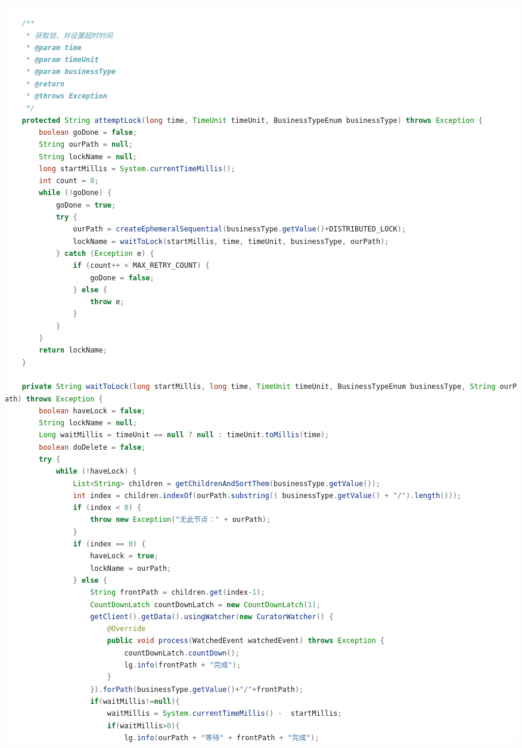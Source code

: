   ```java
    
       /**
        * 获取锁，并设置超时时间
        * @param time
        * @param timeUnit 
        * @param businessType
        * @return
        * @throws Exception
        */
       protected String attemptLock(long time, TimeUnit timeUnit, BusinessTypeEnum businessType) throws Exception {
           boolean goDone = false;
           String ourPath = null;
           String lockName = null;
           long startMillis = System.currentTimeMillis();
           int count = 0;
           while (!goDone) {
               goDone = true;
               try {
                   ourPath = createEphemeralSequential(businessType.getValue()+DISTRIBUTED_LOCK);
                   lockName = waitToLock(startMillis, time, timeUnit, businessType, ourPath);
               } catch (Exception e) {
                   if (count++ < MAX_RETRY_COUNT) {
                       goDone = false;
                   } else {
                       throw e;
                   }
               }
           }
           return lockName;
       }
    
       private String waitToLock(long startMillis, long time, TimeUnit timeUnit, BusinessTypeEnum businessType, String ourPath) throws Exception {
           boolean haveLock = false;
           String lockName = null;
           Long waitMillis = timeUnit == null ? null : timeUnit.toMillis(time);
           boolean doDelete = false;
           try {
               while (!haveLock) {
                   List<String> children = getChildrenAndSortThem(businessType.getValue());
                   int index = children.indexOf(ourPath.substring(( businessType.getValue() + "/").length()));
                   if (index < 0) {
                       throw new Exception("无此节点：" + ourPath);
                   }
                   if (index == 0) {
                       haveLock = true;
                       lockName = ourPath;
                   } else {
                       String frontPath = children.get(index-1);
                       CountDownLatch countDownLatch = new CountDownLatch(1);
                       getClient().getData().usingWatcher(new CuratorWatcher() {
                           @Override
                           public void process(WatchedEvent watchedEvent) throws Exception {
                               countDownLatch.countDown();
                               lg.info(frontPath + "完成");
                           }
                       }).forPath(businessType.getValue()+"/"+frontPath);
                       if(waitMillis!=null){
                           waitMillis = System.currentTimeMillis() -  startMillis;
                           if(waitMillis>0){
                               lg.info(ourPath + "等待" + frontPath + "完成");
   ```